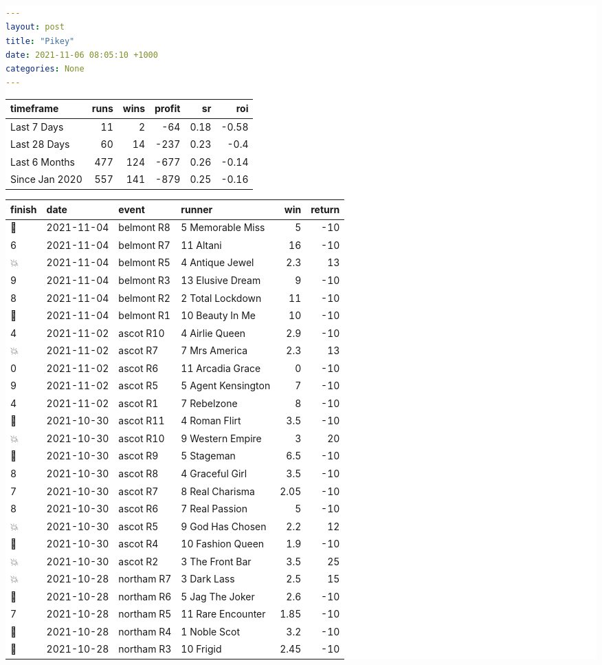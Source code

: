```yaml
---   
layout: post   
title: "Pikey"   
date: 2021-11-06 08:05:10 +1000  
categories: None 
---   
```



| timeframe      |   runs |   wins |   profit |   sr |   roi |
|:---------------|-------:|-------:|---------:|-----:|------:|
| Last 7 Days    |     11 |      2 |      -64 | 0.18 | -0.58 |
| Last 28 Days   |     60 |     14 |     -237 | 0.23 | -0.4  |
| Last 6 Months  |    477 |    124 |     -677 | 0.26 | -0.14 |
| Since Jan 2020 |    557 |    141 |     -879 | 0.25 | -0.16 |

| finish            | date       | event         | runner               |   win |   return |
|:------------------|:-----------|:--------------|:---------------------|------:|---------:|
| :2nd_place_medal: | 2021-11-04 | belmont R8    | 5 Memorable Miss     |  5    |    -10   |
| 6                 | 2021-11-04 | belmont R7    | 11 Altani            | 16    |    -10   |
| :boom:            | 2021-11-04 | belmont R5    | 4 Antique Jewel      |  2.3  |     13   |
| 9                 | 2021-11-04 | belmont R3    | 13 Elusive Dream     |  9    |    -10   |
| 8                 | 2021-11-04 | belmont R2    | 2 Total Lockdown     | 11    |    -10   |
| :3rd_place_medal: | 2021-11-04 | belmont R1    | 10 Beauty In Me      | 10    |    -10   |
| 4                 | 2021-11-02 | ascot R10     | 4 Airlie Queen       |  2.9  |    -10   |
| :boom:            | 2021-11-02 | ascot R7      | 7 Mrs America        |  2.3  |     13   |
| 0                 | 2021-11-02 | ascot R6      | 11 Arcadia Grace     |  0    |    -10   |
| 9                 | 2021-11-02 | ascot R5      | 5 Agent Kensington   |  7    |    -10   |
| 4                 | 2021-11-02 | ascot R1      | 7 Rebelzone          |  8    |    -10   |
| :2nd_place_medal: | 2021-10-30 | ascot R11     | 4 Roman Flirt        |  3.5  |    -10   |
| :boom:            | 2021-10-30 | ascot R10     | 9 Western Empire     |  3    |     20   |
| :2nd_place_medal: | 2021-10-30 | ascot R9      | 5 Stageman           |  6.5  |    -10   |
| 8                 | 2021-10-30 | ascot R8      | 4 Graceful Girl      |  3.5  |    -10   |
| 7                 | 2021-10-30 | ascot R7      | 8 Real Charisma      |  2.05 |    -10   |
| 8                 | 2021-10-30 | ascot R6      | 7 Real Passion       |  5    |    -10   |
| :boom:            | 2021-10-30 | ascot R5      | 9 God Has Chosen     |  2.2  |     12   |
| :2nd_place_medal: | 2021-10-30 | ascot R4      | 10 Fashion Queen     |  1.9  |    -10   |
| :boom:            | 2021-10-30 | ascot R2      | 3 The Front Bar      |  3.5  |     25   |
| :boom:            | 2021-10-28 | northam R7    | 3 Dark Lass          |  2.5  |     15   |
| :2nd_place_medal: | 2021-10-28 | northam R6    | 5 Jag The Joker      |  2.6  |    -10   |
| 7                 | 2021-10-28 | northam R5    | 11 Rare Encounter    |  1.85 |    -10   |
| :2nd_place_medal: | 2021-10-28 | northam R4    | 1 Noble Scot         |  3.2  |    -10   |
| :3rd_place_medal: | 2021-10-28 | northam R3    | 10 Frigid            |  2.45 |    -10   |